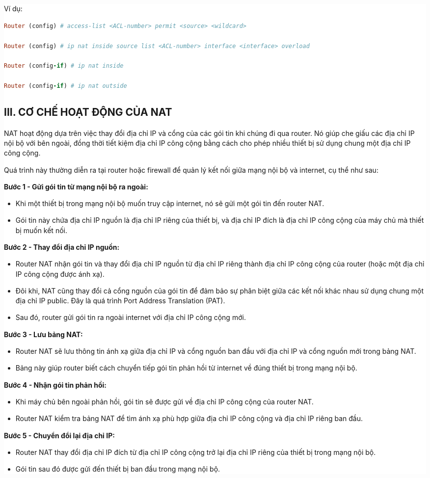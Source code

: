 Ví dụ:

```ruby
Router (config) # access-list <ACL-number> permit <source> <wildcard>

Router (config) # ip nat inside source list <ACL-number> interface <interface> overload

Router (config-if) # ip nat inside

Router (config-if) # ip nat outside
```

## III. CƠ CHẾ HOẠT ĐỘNG CỦA NAT

NAT hoạt động dựa trên việc thay đổi địa chỉ IP và cổng của các gói tin khi chúng đi qua router. Nó giúp che giấu các địa chỉ IP nội bộ với bên ngoài, đồng thời tiết kiệm địa chỉ IP công cộng bằng cách cho phép nhiều thiết bị sử dụng chung một địa chỉ IP công cộng.

Quá trình này thường diễn ra tại router hoặc firewall để quản lý kết nối giữa mạng nội bộ và internet, cụ thể như sau:

**Bước 1 - Gửi gói tin từ mạng nội bộ ra ngoài:**

- Khi một thiết bị trong mạng nội bộ muốn truy cập internet, nó sẽ gửi một gói tin đến router NAT.

- Gói tin này chứa địa chỉ IP nguồn là địa chỉ IP riêng của thiết bị, và địa chỉ IP đích là địa chỉ IP công cộng của máy chủ mà thiết bị muốn kết nối.

**Bước 2 - Thay đổi địa chỉ IP nguồn:**

- Router NAT nhận gói tin và thay đổi địa chỉ IP nguồn từ địa chỉ IP riêng thành địa chỉ IP công cộng của router (hoặc một địa chỉ IP công cộng được ánh xạ).

- Đôi khi, NAT cũng thay đổi cả cổng nguồn của gói tin để đảm bảo sự phân biệt giữa các kết nối khác nhau sử dụng chung một địa chỉ IP public. Đây là quá trình Port Address Translation (PAT).

- Sau đó, router gửi gói tin ra ngoài internet với địa chỉ IP công cộng mới.

**Bước 3 - Lưu bảng NAT:**

- Router NAT sẽ lưu thông tin ánh xạ giữa địa chỉ IP và cổng nguồn ban đầu với địa chỉ IP và cổng nguồn mới trong bảng NAT.

- Bảng này giúp router biết cách chuyển tiếp gói tin phản hồi từ internet về đúng thiết bị trong mạng nội bộ.

**Bước 4 - Nhận gói tin phản hồi:**

- Khi máy chủ bên ngoài phản hồi, gói tin sẽ được gửi về địa chỉ IP công cộng của router NAT.

- Router NAT kiểm tra bảng NAT để tìm ánh xạ phù hợp giữa địa chỉ IP công cộng và địa chỉ IP riêng ban đầu.

**Bước 5 - Chuyển đổi lại địa chỉ IP:**

- Router NAT thay đổi địa chỉ IP đích từ địa chỉ IP công cộng trở lại địa chỉ IP riêng của thiết bị trong mạng nội bộ.

- Gói tin sau đó được gửi đến thiết bị ban đầu trong mạng nội bộ.
